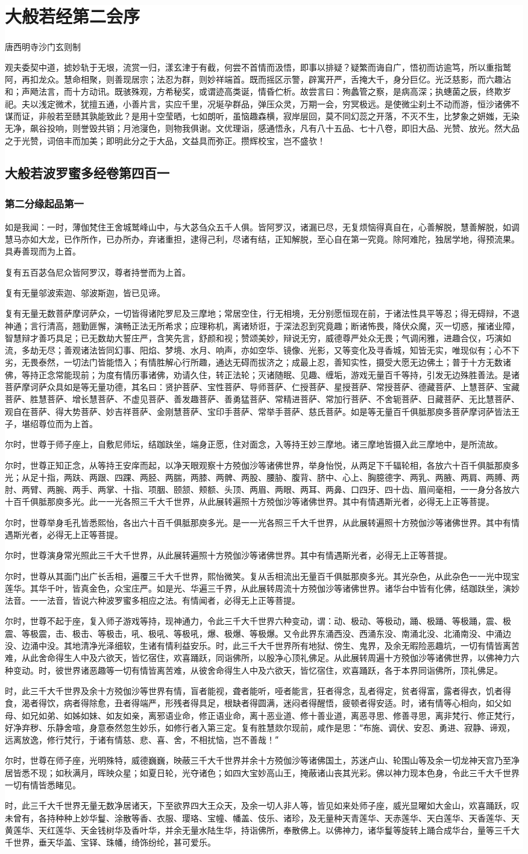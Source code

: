 # 大般若经第二会序

唐西明寺沙门玄则制

观夫委契中道，摅妙轨于无垠，流赏一归，漾玄津于有截，何尝不首情而汲悟，即事以排疑？疑繁而诲自广，悟初而访逾笃，所以重指鹫阿，再扣龙众。慧命相聚，则善现居宗；法忍为群，则妙祥端首。既而摇区示警，辟寓开严，舌掩大千，身分巨亿。光泛慈影，而六趣沾和；声飏法言，而十方动讯。既骇殊观，方希秘奖，或谓迹高类诞，情昏伫析。故尝言曰：殉蠡管之察，是病高深；执蟪菌之辰，终欺岁祀。夫以浅定微术，犹擅五通，小善片言，实应千里，况埏孕群品，弹压众灵，万期一会，穷冥极远。是使微尘刹土不动而游，恒沙诸佛不谋而证，非般若至赜其孰能致此？是用十空莹晒，七如朗听，虽恼趣森横，寂岸层回，莫不同幻蕊之开落，不灭不生，比梦象之妍媸，无染无净，飙谷投响，则誉毁共销；月池寖色，则物我俱谢。文优理诣，感通悟永，凡有八十五品、七十八卷，即旧大品、光赞、放光。然大品之于光赞，词倍丰而加美；即明此分之于大品，文益具而弥正。攒辉校宝，岂不盛欤！

## 大般若波罗蜜多经卷第四百一

### 第二分缘起品第一

如是我闻：一时，薄伽梵住王舍城鹫峰山中，与大苾刍众五千人俱。皆阿罗汉，诸漏已尽，无复烦恼得真自在，心善解脱，慧善解脱，如调慧马亦如大龙，已作所作，已办所办，弃诸重担，逮得己利，尽诸有结，正知解脱，至心自在第一究竟。除阿难陀，独居学地，得预流果。具寿善现而为上首。

复有五百苾刍尼众皆阿罗汉，尊者持誉而为上首。

复有无量邬波索迦、邬波斯迦，皆已见谛。

复有无量无数菩萨摩诃萨众，一切皆得诸陀罗尼及三摩地；常居空住，行无相境，无分别愿恒现在前，于诸法性具平等忍；得无碍辩，不退神通；言行清高，翘勤匪懈，演畅正法无所希求；应理称机，离诸矫诳，于深法忍到究竟趣；断诸怖畏，降伏众魔，灭一切惑，摧诸业障，智慧辩才善巧具足；已无数劫大誓庄严，含笑先言，舒颜和视；赞颂美妙，辩说无穷，威德尊严处众无畏；气调闲雅，进趣合仪，巧演如流，多劫无尽；善观诸法皆同幻事、阳焰、梦境、水月、响声，亦如空华、镜像、光影，又等变化及寻香城，知皆无实，唯现似有；心不下劣，无畏泰然，一切法门皆能悟入；有情胜解心行所趣，通达无碍而拔济之；成最上忍，善知实性，摄受大愿无边佛土；普于十方无数诸佛，等持正念常能现前；为度有情历事诸佛，劝请久住，转正法轮；灭诸随眠、见趣、缠垢，游戏无量百千等持，引发无边殊胜善法。是诸菩萨摩诃萨众具如是等无量功德，其名曰：贤护菩萨、宝性菩萨、导师菩萨、仁授菩萨、星授菩萨、常授菩萨、德藏菩萨、上慧菩萨、宝藏菩萨、胜慧菩萨、增长慧菩萨、不虚见菩萨、善发趣菩萨、善勇猛菩萨、常精进菩萨、常加行菩萨、不舍轭菩萨、日藏菩萨、无比慧菩萨、观自在菩萨、得大势菩萨、妙吉祥菩萨、金刚慧菩萨、宝印手菩萨、常举手菩萨、慈氏菩萨。如是等无量百千俱胝那庾多菩萨摩诃萨皆法王子，堪绍尊位而为上首。

尔时，世尊于师子座上，自敷尼师坛，结跏趺坐，端身正愿，住对面念，入等持王妙三摩地。诸三摩地皆摄入此三摩地中，是所流故。

尔时，世尊正知正念，从等持王安庠而起，以净天眼观察十方殑伽沙等诸佛世界，举身怡悦，从两足下千辐轮相，各放六十百千俱胝那庾多光；从足十指，两趺、两跟、四踝、两胫、两腨，两膝、两髀、两股、腰胁、腹背、脐中、心上、胸臆德字、两乳、两腋、两肩、两膊、两肘、两臂、两腕、两手、两掌、十指、项胭、颐颔、颊额、头顶、两眉、两眼、两耳、两鼻、口四牙、四十齿、眉间毫相，一一身分各放六十百千俱胝那庾多光。此一一光各照三千大千世界，从此展转遍照十方殑伽沙等诸佛世界。其中有情遇斯光者，必得无上正等菩提。

尔时，世尊举身毛孔皆悉熙怡，各出六十百千俱胝那庾多光。是一一光各照三千大千世界，从此展转遍照十方殑伽沙等诸佛世界。其中有情遇斯光者，必得无上正等菩提。

尔时，世尊演身常光照此三千大千世界，从此展转遍照十方殑伽沙等诸佛世界。其中有情遇斯光者，必得无上正等菩提。

尔时，世尊从其面门出广长舌相，遍覆三千大千世界，熙怡微笑。复从舌相流出无量百千俱胝那庾多光。其光杂色，从此杂色一一光中现宝莲华。其华千叶，皆真金色，众宝庄严。如是光、华遍三千界，从此展转周流十方殑伽沙等诸佛世界。诸华台中皆有化佛，结跏趺坐，演妙法音。一一法音，皆说六种波罗蜜多相应之法。有情闻者，必得无上正等菩提。

尔时，世尊不起于座，复入师子游戏等持，现神通力，令此三千大千世界六种变动，谓：动、极动、等极动，踊、极踊、等极踊，震、极震、等极震，击、极击、等极击，吼、极吼、等极吼，爆、极爆、等极爆。又令此界东涌西没、西涌东没、南涌北没、北涌南没、中涌边没、边涌中没。其地清净光泽细软，生诸有情利益安乐。时，此三千大千世界所有地狱、傍生、鬼界，及余无暇险恶趣坑，一切有情皆离苦难，从此舍命得生人中及六欲天，皆忆宿住，欢喜踊跃，同诣佛所，以殷净心顶礼佛足。从此展转周遍十方殑伽沙等诸佛世界，以佛神力六种变动。时，彼世界诸恶趣等一切有情皆离苦难，从彼舍命得生人中及六欲天，皆忆宿住，欢喜踊跃，各于本界同诣佛所，顶礼佛足。

时，此三千大千世界及余十方殑伽沙等世界有情，盲者能视，聋者能听，哑者能言，狂者得念，乱者得定，贫者得富，露者得衣，饥者得食，渴者得饮，病者得除愈，丑者得端严，形残者得具足，根缺者得圆满，迷闷者得醒悟，疲顿者得安适。时，诸有情等心相向，如父如母、如兄如弟、如姊如妹、如友如亲，离邪语业命，修正语业命，离十恶业道、修十善业道，离恶寻思、修善寻思，离非梵行、修正梵行，好净弃秽、乐静舍喧，身意泰然忽生妙乐，如修行者入第三定。复有胜慧欻尔现前，咸作是思：“布施、调伏、安忍、勇进、寂静、谛观，远离放逸，修行梵行，于诸有情慈、悲、喜、舍，不相扰恼，岂不善哉！”

尔时，世尊在师子座，光明殊特，威德巍巍，映蔽三千大千世界并余十方殑伽沙等诸佛国土，苏迷卢山、轮围山等及余一切龙神天宫乃至净居皆悉不现；如秋满月，晖映众星；如夏日轮，光夺诸色；如四大宝妙高山王，掩蔽诸山丧其光彩。佛以神力现本色身，令此三千大千世界一切有情皆悉睹见。

时，此三千大千世界无量无数净居诸天，下至欲界四大王众天，及余一切人非人等，皆见如来处师子座，威光显曜如大金山，欢喜踊跃，叹未曾有，各持种种上妙华鬘、涂散等香、衣服、璎珞、宝幢、幡盖、伎乐、诸珍，及无量种天青莲华、天赤莲华、天白莲华、天香莲华、天黄莲华、天红莲华、天金钱树华及香叶华，并余无量水陆生华，持诣佛所，奉散佛上。以佛神力，诸华鬘等旋转上踊合成华台，量等三千大千世界，垂天华盖、宝铎、珠幡，绮饰纷纶，甚可爱乐。
